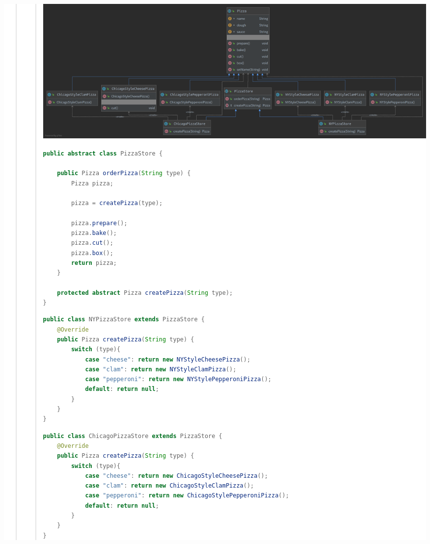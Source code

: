 >   > ![](./img/factoryMethod.png)
>   >
>   > ```java
>   > public abstract class PizzaStore {
>   > 
>   >     public Pizza orderPizza(String type) {
>   >         Pizza pizza;
>   > 
>   >         pizza = createPizza(type);
>   > 
>   >         pizza.prepare();
>   >         pizza.bake();
>   >         pizza.cut();
>   >         pizza.box();
>   >         return pizza;
>   >     }
>   > 
>   >     protected abstract Pizza createPizza(String type);
>   > }
>   > ```
>   >
>   > ```java
>   > public class NYPizzaStore extends PizzaStore {
>   >     @Override
>   >     public Pizza createPizza(String type) {
>   >         switch (type){
>   >             case "cheese": return new NYStyleCheesePizza();
>   >             case "clam": return new NYStyleClamPizza();
>   >             case "pepperoni": return new NYStylePepperoniPizza();
>   >             default: return null;
>   >         }
>   >     }
>   > }
>   > ```
>   >
>   > ```java
>   > public class ChicagoPizzaStore extends PizzaStore {
>   >     @Override
>   >     public Pizza createPizza(String type) {
>   >         switch (type){
>   >             case "cheese": return new ChicagoStyleCheesePizza();
>   >             case "clam": return new ChicagoStyleClamPizza();
>   >             case "pepperoni": return new ChicagoStylePepperoniPizza();
>   >             default: return null;
>   >         }
>   >     }
>   > }
>   > ```